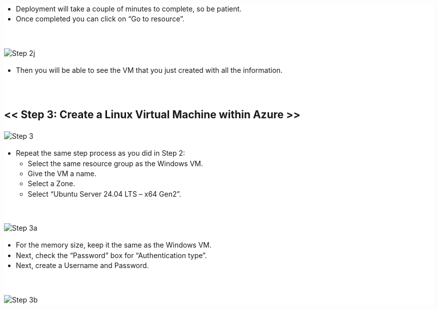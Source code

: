 

</p>
<p>
  
- Deployment will take a couple of minutes to complete, so be patient.
- Once completed you can click on “Go to resource”. 
  
</p>
<br />
<p>
<img width="906" height="555" alt="Step 2j" src="https://github.com/user-attachments/assets/6bcdbe06-270b-4f2e-9e41-58029cdb5857" />

</p>
<p>
  
- Then you will be able to see the VM that you just created with all the information.
  
</p>
<br />
<h2> << Step 3: Create a Linux Virtual Machine within Azure >> </h2>

<p>
<img width="643" height="595" alt="Step 3" src="https://github.com/user-attachments/assets/887a00b4-561a-4e1c-a6e4-ed3434c42aa8" />

</p>
<p>
  
- Repeat the same step process as you did in Step 2:
  - Select the same resource group as the Windows VM.
  - Give the VM a name.
  - Select a Zone.
  - Select “Ubuntu Server 24.04 LTS – x64 Gen2”.



</p>
<br />
<p>
<img width="674" height="491" alt="Step 3a" src="https://github.com/user-attachments/assets/41b9416c-1ec1-4a42-bb96-1a6f57134131" />


</p>
<p>
  
- For the memory size, keep it the same as the Windows VM.
- Next, check the “Password” box for “Authentication type”.
- Next, create a Username and Password.


</p>
<br />
<p>
<img width="645" height="815" alt="Step 3b" src="https://github.com/user-attachments/assets/98b50ea7-43c9-4079-9b63-774136dfe81d" />

</p>
<p>
  